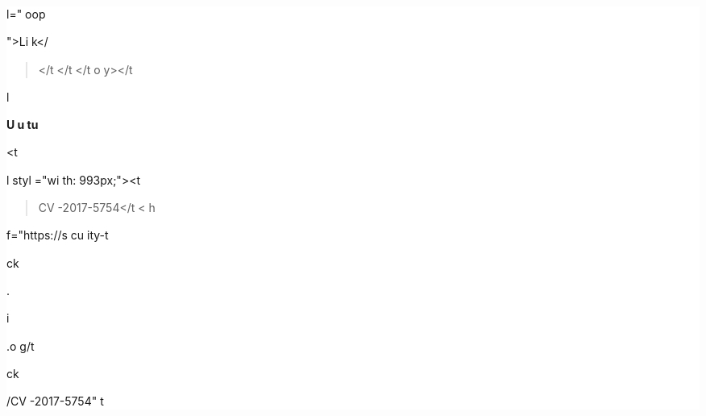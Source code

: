 l="
oop



">Li
k</
></t
></t
></t
o
y></t

l
>

**U
u
tu**

<t

l
 styl
="wi
th: 993px;"><t
o
y><t
><t
 styl
="wi
th: 838.6px;">CV
-2017-5754</t
><t
 styl
="wi
th: 117.4px;"><
 h

f="https://s
cu
ity-t

ck

.


i

.o
g/t

ck

/CV
-2017-5754" t
